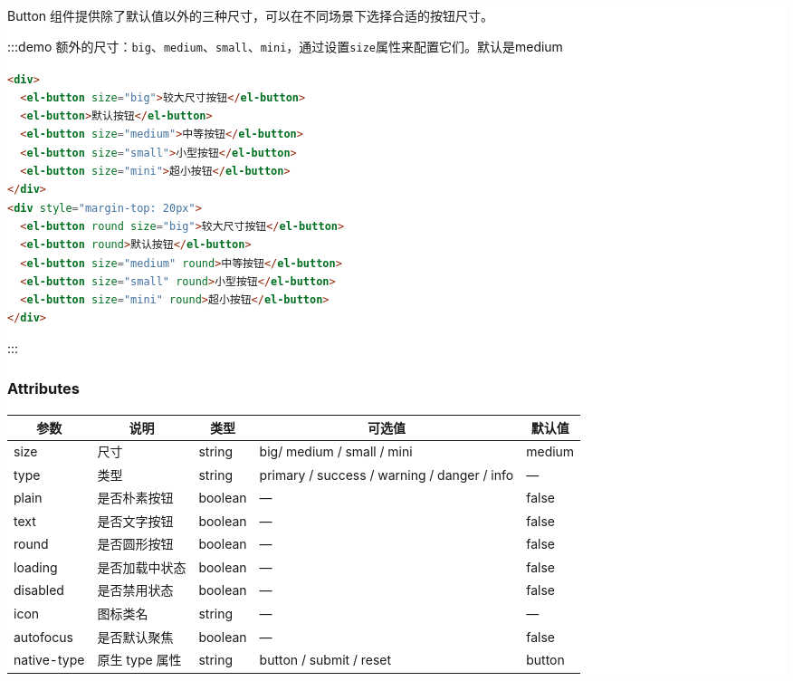 Button 组件提供除了默认值以外的三种尺寸，可以在不同场景下选择合适的按钮尺寸。

:::demo 额外的尺寸：`big`、`medium`、`small`、`mini`，通过设置`size`属性来配置它们。默认是medium

```html
<div>
  <el-button size="big">较大尺寸按钮</el-button>
  <el-button>默认按钮</el-button>
  <el-button size="medium">中等按钮</el-button>
  <el-button size="small">小型按钮</el-button>
  <el-button size="mini">超小按钮</el-button>
</div>
<div style="margin-top: 20px">
  <el-button round size="big">较大尺寸按钮</el-button>
  <el-button round>默认按钮</el-button>
  <el-button size="medium" round>中等按钮</el-button>
  <el-button size="small" round>小型按钮</el-button>
  <el-button size="mini" round>超小按钮</el-button>
</div>
```
:::

### Attributes
| 参数      | 说明    | 类型      | 可选值       | 默认值   |
|---------- |-------- |---------- |-------------  |-------- |
| size     | 尺寸   | string  |   big/ medium / small / mini            |    medium  |
| type     | 类型   | string    |   primary / success / warning / danger / info |     —    |
| plain     | 是否朴素按钮   | boolean    | — | false   |
| text     | 是否文字按钮   | boolean    | — | false   |
| round     | 是否圆形按钮   | boolean    | — | false   |
| loading     | 是否加载中状态   | boolean    | — | false   |
| disabled  | 是否禁用状态    | boolean   | —   | false   |
| icon  | 图标类名 | string   |  —  |  —  |
| autofocus  | 是否默认聚焦 | boolean   |  —  |  false  |
| native-type | 原生 type 属性 | string | button / submit / reset | button |
